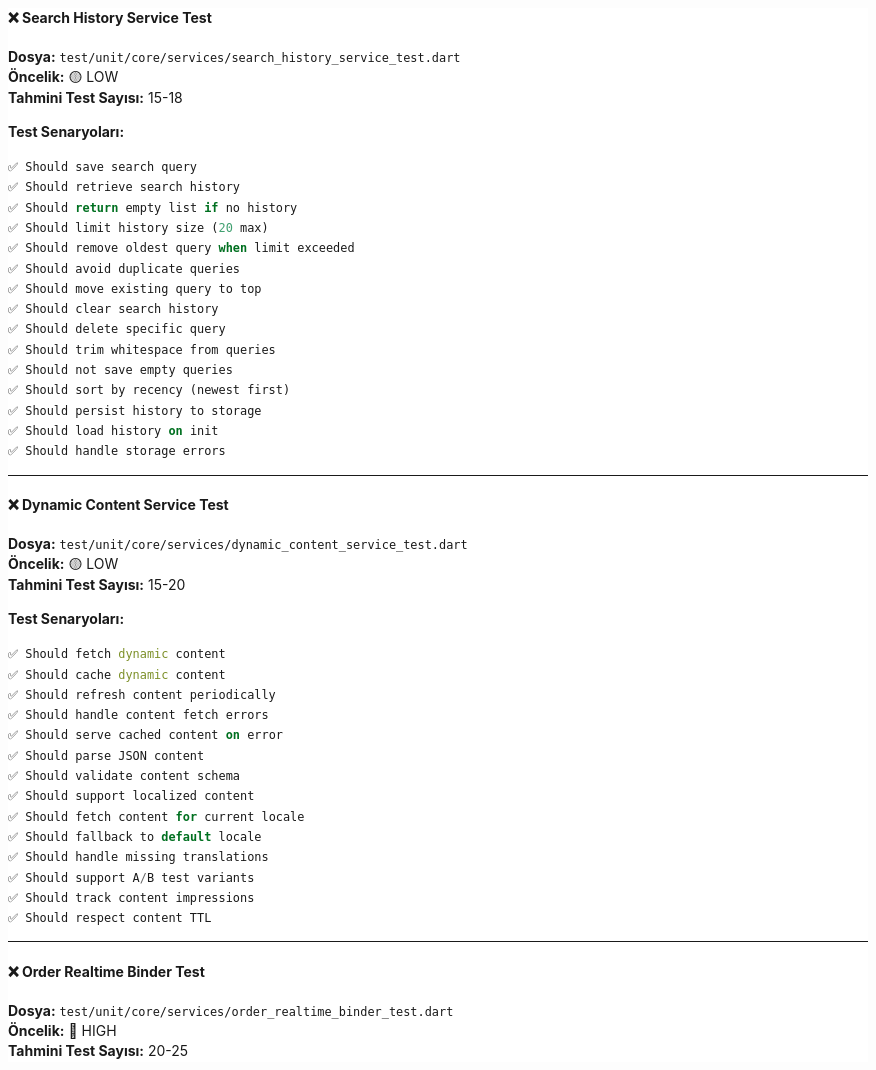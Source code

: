 #### ❌ Search History Service Test
**Dosya:** `test/unit/core/services/search_history_service_test.dart`  
**Öncelik:** 🟡 LOW  
**Tahmini Test Sayısı:** 15-18

**Test Senaryoları:**
```dart
✅ Should save search query
✅ Should retrieve search history
✅ Should return empty list if no history
✅ Should limit history size (20 max)
✅ Should remove oldest query when limit exceeded
✅ Should avoid duplicate queries
✅ Should move existing query to top
✅ Should clear search history
✅ Should delete specific query
✅ Should trim whitespace from queries
✅ Should not save empty queries
✅ Should sort by recency (newest first)
✅ Should persist history to storage
✅ Should load history on init
✅ Should handle storage errors
```

---

#### ❌ Dynamic Content Service Test
**Dosya:** `test/unit/core/services/dynamic_content_service_test.dart`  
**Öncelik:** 🟡 LOW  
**Tahmini Test Sayısı:** 15-20

**Test Senaryoları:**
```dart
✅ Should fetch dynamic content
✅ Should cache dynamic content
✅ Should refresh content periodically
✅ Should handle content fetch errors
✅ Should serve cached content on error
✅ Should parse JSON content
✅ Should validate content schema
✅ Should support localized content
✅ Should fetch content for current locale
✅ Should fallback to default locale
✅ Should handle missing translations
✅ Should support A/B test variants
✅ Should track content impressions
✅ Should respect content TTL
```

---

#### ❌ Order Realtime Binder Test
**Dosya:** `test/unit/core/services/order_realtime_binder_test.dart`  
**Öncelik:** 🔴 HIGH  
**Tahmini Test Sayısı:** 20-25
